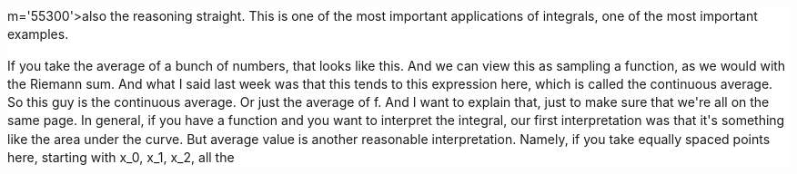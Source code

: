   m='55300'>also</span> <span m='55660'>the</span> <span
  m='55760'>reasoning</span> <span m='56260'>straight.</span> <span
  m='56770'>This</span> <span m='56920'>is</span> <span m='57170'>one</span>
  <span m='57340'>of</span> <span m='57400'>the</span> <span
  m='57460'>most</span> <span m='57730'>important</span> <span
  m='58230'>applications</span> <span m='58970'>of</span> <span
  m='59090'>integrals,</span> <span m='59780'>one</span> <span
  m='59960'>of</span> <span m='60020'>the</span> <span m='60080'>most</span>
  <span m='60410'>important</span> <span m='60790'>examples.</span> </p><p><span
  m='63840'>If</span> <span m='63980'>you</span> <span m='64070'>take</span>
  <span m='64330'>the</span> <span m='64430'>average</span> <span
  m='65160'>of</span> <span m='65300'>a</span> <span m='65380'>bunch</span>
  <span m='65670'>of</span> <span m='65780'>numbers,</span> <span
  m='68300'>that</span> <span m='68540'>looks</span> <span m='68760'>like</span>
  <span m='69030'>this.</span> <span m='70420'>And</span> <span
  m='70580'>we</span> <span m='70920'>can</span> <span m='71350'>view</span>
  <span m='71630'>this</span> <span m='72010'>as</span> <span
  m='72280'>sampling</span> <span m='74120'>a</span> <span
  m='74250'>function,</span> <span m='75500'>as</span> <span m='75690'>we</span>
  <span m='75810'>would</span> <span m='75980'>with</span> <span m='76120'>the
  Riemann</span> <span m='76340'>sum.</span> <span m='77570'>And</span> <span
  m='77910'>what</span> <span m='78060'>I</span> <span m='78160'>said</span>
  <span m='81700'>last</span> <span m='82100'>week</span> <span
  m='82490'>was</span> <span m='82810'>that</span> <span m='82930'>this</span>
  <span m='83180'>tends</span> <span m='84380'>to</span> <span
  m='84520'>this</span> <span m='85070'>expression</span> <span
  m='85750'>here,</span> <span m='87650'>which</span> <span m='87870'>is</span>
  <span m='88020'>called</span> <span m='88360'>the</span> <span
  m='90550'>continuous</span> <span m='91380'>average.</span> <span
  m='92960'>So</span> <span m='93110'>this</span> <span m='93360'>guy is</span>
  <span m='93790'>the</span> <span m='93850'>continuous</span> <span
  m='94560'>average.</span> <span m='103550'>Or</span> <span
  m='103700'>just</span> <span m='103960'>the</span> <span
  m='104050'>average</span> <span m='104460'>of f.</span> <span
  m='109270'>And</span> <span m='110110'>I</span> <span m='110250'>want</span>
  <span m='110450'>to</span> <span m='110570'>explain</span> <span
  m='111120'>that,</span> <span m='112160'>just</span> <span
  m='112410'>to</span> <span m='112480'>make</span> <span m='112660'>sure</span>
  <span m='112900'>that</span> <span m='113300'>we're</span> <span
  m='113490'>all</span> <span m='113710'>on</span> <span m='113820'>the</span>
  <span m='113910'>same</span> <span m='114280'>page.</span> <span
  m='116380'>In</span> <span m='116630'>general,</span> <span
  m='117030'>if</span> <span m='117140'>you</span> <span m='117240'>have</span>
  <span m='117410'>a</span> <span m='117480'>function</span> <span
  m='118930'>and</span> <span m='119130'>you</span> <span m='119200'>want</span>
  <span m='119430'>to</span> <span m='119530'>interpret</span> <span
  m='120010'>the</span> <span m='120140'>integral,</span> <span
  m='121220'>our</span> <span m='121390'>first</span> <span
  m='121730'>interpretation</span> <span m='122720'>was</span> <span
  m='123600'>that</span> <span m='123770'>it's</span> <span
  m='123870'>something</span> <span m='124270'>like</span> <span
  m='124560'>the</span> <span m='124740'>area</span> <span
  m='125150'>under</span> <span m='125390'>the</span> <span
  m='125520'>curve.</span> <span m='129860'>But</span> <span
  m='130270'>average</span> <span m='130710'>value</span> <span
  m='131180'>is</span> <span m='131370'>another</span> <span
  m='131710'>reasonable</span> <span m='132400'>interpretation.</span> <span
  m='135440'>Namely,</span> <span m='136430'>if</span> <span
  m='136630'>you</span> <span m='137950'>take</span> <span
  m='138280'>equally</span> <span m='138690'>spaced</span> <span
  m='139230'>points</span> <span m='139620'>here,</span> <span
  m='140030'>starting</span> <span m='140450'>with</span> <span
  m='140870'>x_0,</span> <span m='141750'>x_1,</span> <span
  m='143320'>x_2,</span> <span m='144590'>all</span> <span m='144800'>the</span>